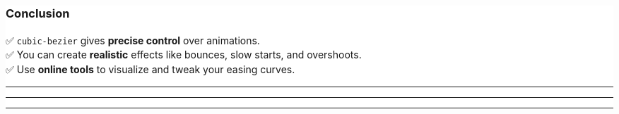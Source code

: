 
### **Conclusion**
✅ `cubic-bezier` gives **precise control** over animations.  
✅ You can create **realistic** effects like bounces, slow starts, and overshoots.  
✅ Use **online tools** to visualize and tweak your easing curves.  

---
---
---



